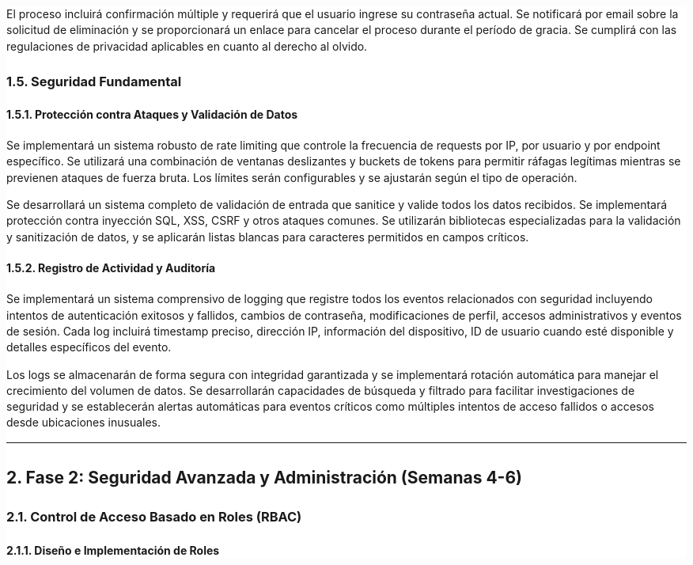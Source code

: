 El proceso incluirá confirmación múltiple y requerirá que el usuario ingrese su contraseña actual. Se notificará por
email sobre la solicitud de eliminación y se proporcionará un enlace para cancelar el proceso durante el período de
gracia. Se cumplirá con las regulaciones de privacidad aplicables en cuanto al derecho al olvido.

### 1.5. Seguridad Fundamental

#### 1.5.1. Protección contra Ataques y Validación de Datos

Se implementará un sistema robusto de rate limiting que controle la frecuencia de requests por IP, por usuario y por
endpoint específico. Se utilizará una combinación de ventanas deslizantes y buckets de tokens para permitir ráfagas
legítimas mientras se previenen ataques de fuerza bruta. Los límites serán configurables y se ajustarán según el tipo de
operación.

Se desarrollará un sistema completo de validación de entrada que sanitice y valide todos los datos recibidos. Se
implementará protección contra inyección SQL, XSS, CSRF y otros ataques comunes. Se utilizarán bibliotecas
especializadas para la validación y sanitización de datos, y se aplicarán listas blancas para caracteres permitidos en
campos críticos.

#### 1.5.2. Registro de Actividad y Auditoría

Se implementará un sistema comprensivo de logging que registre todos los eventos relacionados con seguridad incluyendo
intentos de autenticación exitosos y fallidos, cambios de contraseña, modificaciones de perfil, accesos administrativos
y eventos de sesión. Cada log incluirá timestamp preciso, dirección IP, información del dispositivo, ID de usuario
cuando esté disponible y detalles específicos del evento.

Los logs se almacenarán de forma segura con integridad garantizada y se implementará rotación automática para manejar el
crecimiento del volumen de datos. Se desarrollarán capacidades de búsqueda y filtrado para facilitar investigaciones de
seguridad y se establecerán alertas automáticas para eventos críticos como múltiples intentos de acceso fallidos o
accesos desde ubicaciones inusuales.

---

## 2. Fase 2: Seguridad Avanzada y Administración (Semanas 4-6)

### 2.1. Control de Acceso Basado en Roles (RBAC)

#### 2.1.1. Diseño e Implementación de Roles
